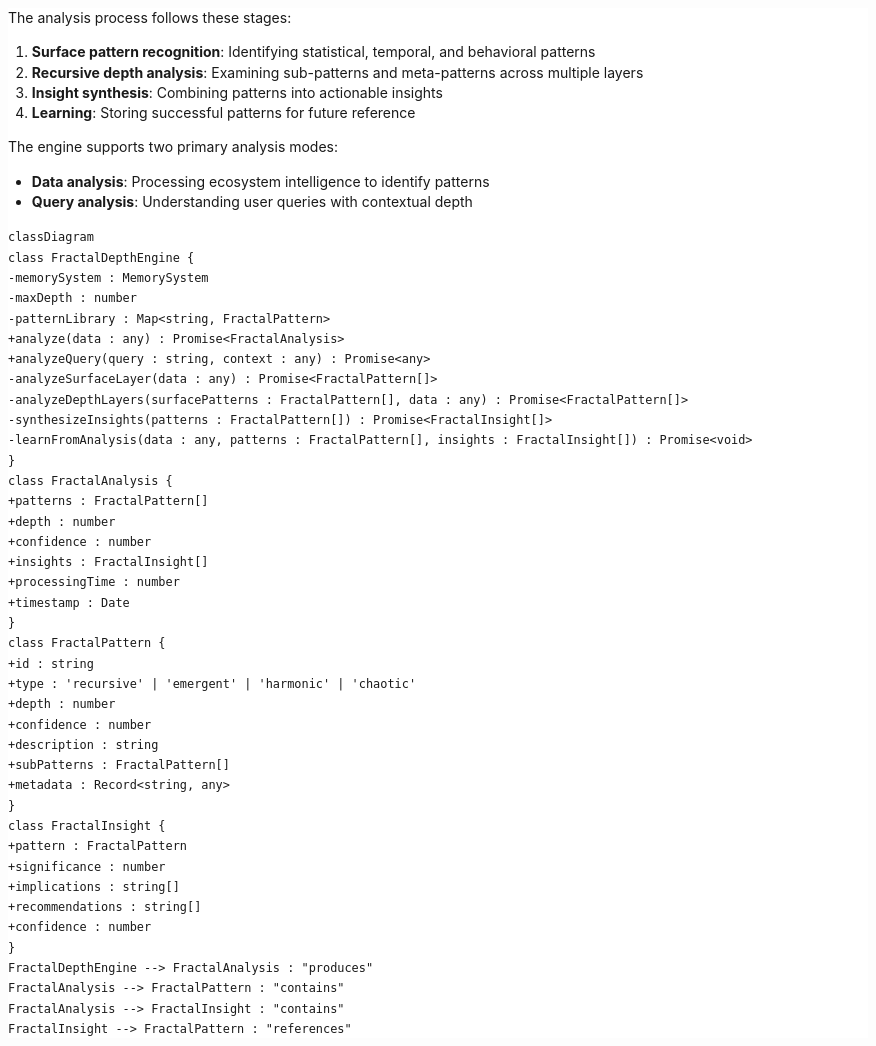 The analysis process follows these stages:
1. **Surface pattern recognition**: Identifying statistical, temporal, and behavioral patterns
2. **Recursive depth analysis**: Examining sub-patterns and meta-patterns across multiple layers
3. **Insight synthesis**: Combining patterns into actionable insights
4. **Learning**: Storing successful patterns for future reference

The engine supports two primary analysis modes:
- **Data analysis**: Processing ecosystem intelligence to identify patterns
- **Query analysis**: Understanding user queries with contextual depth

```mermaid
classDiagram
class FractalDepthEngine {
-memorySystem : MemorySystem
-maxDepth : number
-patternLibrary : Map<string, FractalPattern>
+analyze(data : any) : Promise<FractalAnalysis>
+analyzeQuery(query : string, context : any) : Promise<any>
-analyzeSurfaceLayer(data : any) : Promise<FractalPattern[]>
-analyzeDepthLayers(surfacePatterns : FractalPattern[], data : any) : Promise<FractalPattern[]>
-synthesizeInsights(patterns : FractalPattern[]) : Promise<FractalInsight[]>
-learnFromAnalysis(data : any, patterns : FractalPattern[], insights : FractalInsight[]) : Promise<void>
}
class FractalAnalysis {
+patterns : FractalPattern[]
+depth : number
+confidence : number
+insights : FractalInsight[]
+processingTime : number
+timestamp : Date
}
class FractalPattern {
+id : string
+type : 'recursive' | 'emergent' | 'harmonic' | 'chaotic'
+depth : number
+confidence : number
+description : string
+subPatterns : FractalPattern[]
+metadata : Record<string, any>
}
class FractalInsight {
+pattern : FractalPattern
+significance : number
+implications : string[]
+recommendations : string[]
+confidence : number
}
FractalDepthEngine --> FractalAnalysis : "produces"
FractalAnalysis --> FractalPattern : "contains"
FractalAnalysis --> FractalInsight : "contains"
FractalInsight --> FractalPattern : "references"
```
